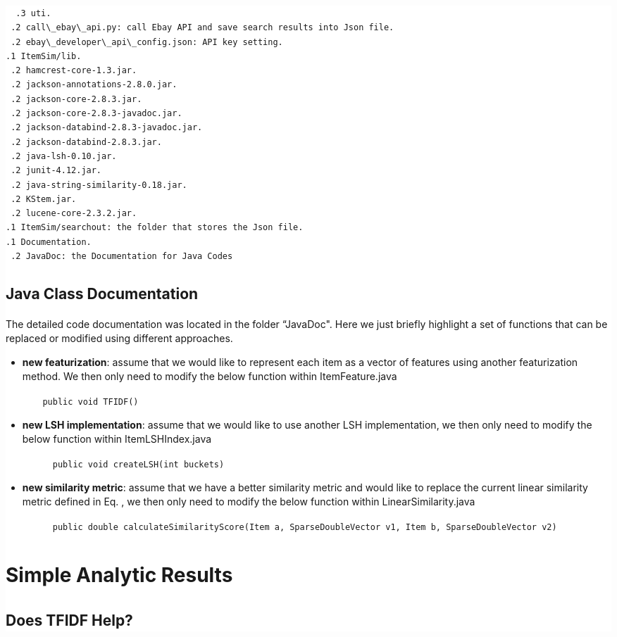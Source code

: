      .3 uti.
     .2 call\_ebay\_api.py: call Ebay API and save search results into Json file.
     .2 ebay\_developer\_api\_config.json: API key setting.
    .1 ItemSim/lib.
     .2 hamcrest-core-1.3.jar.
     .2 jackson-annotations-2.8.0.jar.
     .2 jackson-core-2.8.3.jar.
     .2 jackson-core-2.8.3-javadoc.jar.
     .2 jackson-databind-2.8.3-javadoc.jar.
     .2 jackson-databind-2.8.3.jar.
     .2 java-lsh-0.10.jar.
     .2 junit-4.12.jar.
     .2 java-string-similarity-0.18.jar.
     .2 KStem.jar.
     .2 lucene-core-2.3.2.jar.
    .1 ItemSim/searchout: the folder that stores the Json file.
    .1 Documentation.
     .2 JavaDoc: the Documentation for Java Codes
Java Class Documentation
------------------------

The detailed code documentation was located in the folder “JavaDoc". Here we just briefly highlight a set of functions that can be replaced or modified using different approaches.

-   **new featurization**: assume that we would like to represent each item as a vector of features using another featurization method. We then only need to modify the below function within ItemFeature.java

            public void TFIDF()
            

-   **new LSH implementation**: assume that we would like to use another LSH implementation, we then only need to modify the below function within ItemLSHIndex.java

              public void createLSH(int buckets)
              

-   **new similarity metric**: assume that we have a better similarity metric and would like to replace the current linear similarity metric defined in Eq. , we then only need to modify the below function within LinearSimilarity.java

              public double calculateSimilarityScore(Item a, SparseDoubleVector v1, Item b, SparseDoubleVector v2)
              

 
Simple Analytic Results
=======================

Does TFIDF Help?
----------------

